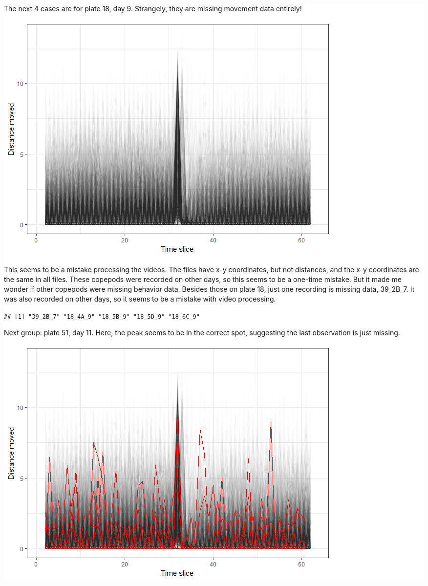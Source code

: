 The next 4 cases are for plate 18, day 9. Strangely, they are missing movement data entirely!

![](quality_control_behav_data2_files/figure-markdown_github-ascii_identifiers/unnamed-chunk-17-1.png)

This seems to be a mistake processing the videos. The files have x-y coordinates, but not distances, and the x-y coordinates are the same in all files. These copepods were recorded on other days, so this seems to be a one-time mistake. But it made me wonder if other copepods were missing behavior data. Besides those on plate 18, just one recording is missing data, 39\_2B\_7. It was also recorded on other days, so it seems to be a mistake with video processing.

    ## [1] "39_2B_7" "18_4A_9" "18_5B_9" "18_5D_9" "18_6C_9"

Next group: plate 51, day 11. Here, the peak seems to be in the correct spot, suggesting the last observation is just missing.

![](quality_control_behav_data2_files/figure-markdown_github-ascii_identifiers/unnamed-chunk-19-1.png)